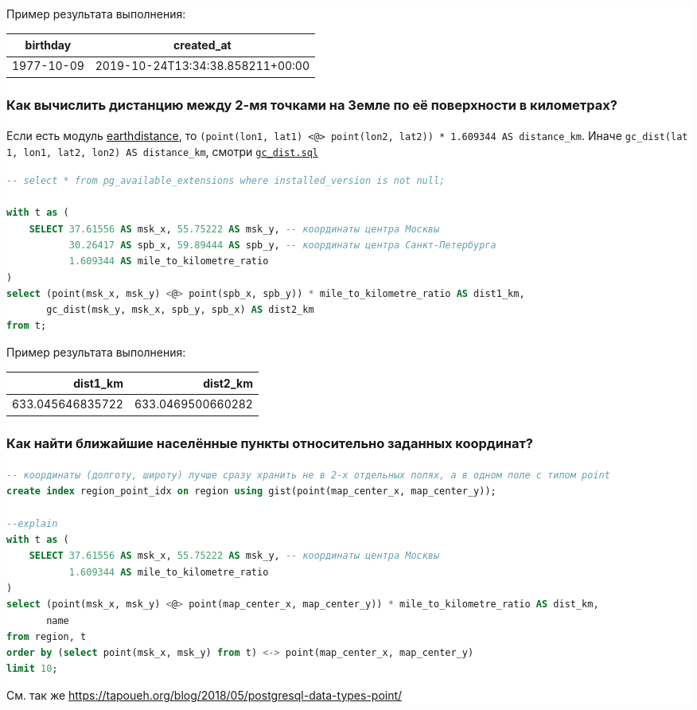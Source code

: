 Пример результата выполнения:

birthday   | created_at
--         | --
1977-10-09 | 2019-10-24T13:34:38.858211+00:00


### Как вычислить дистанцию между 2-мя точками на Земле по её поверхности в километрах?

Если есть модуль [earthdistance](https://postgrespro.ru/docs/postgresql/10/earthdistance), то `(point(lon1, lat1) <@> point(lon2, lat2)) * 1.609344 AS distance_km`.
Иначе `gc_dist(lat1, lon1, lat2, lon2) AS distance_km`, смотри [`gc_dist.sql`](functions/gc_dist.sql)

```sql
-- select * from pg_available_extensions where installed_version is not null;

with t as (
    SELECT 37.61556 AS msk_x, 55.75222 AS msk_y, -- координаты центра Москвы
           30.26417 AS spb_x, 59.89444 AS spb_y, -- координаты центра Санкт-Петербурга
           1.609344 AS mile_to_kilometre_ratio
)
select (point(msk_x, msk_y) <@> point(spb_x, spb_y)) * mile_to_kilometre_ratio AS dist1_km,
       gc_dist(msk_y, msk_x, spb_y, spb_x) AS dist2_km
from t;
```
Пример результата выполнения:

dist1_km | dist2_km
--:       | --:
633.045646835722 | 633.0469500660282

### Как найти ближайшие населённые пункты относительно заданных координат?

```sql
-- координаты (долготу, широту) лучше сразу хранить не в 2-х отдельных полях, а в одном поле с типом point
create index region_point_idx on region using gist(point(map_center_x, map_center_y));

--explain
with t as (
    SELECT 37.61556 AS msk_x, 55.75222 AS msk_y, -- координаты центра Москвы
           1.609344 AS mile_to_kilometre_ratio
)
select (point(msk_x, msk_y) <@> point(map_center_x, map_center_y)) * mile_to_kilometre_ratio AS dist_km,
       name
from region, t
order by (select point(msk_x, msk_y) from t) <-> point(map_center_x, map_center_y)
limit 10;
```

См. так же https://tapoueh.org/blog/2018/05/postgresql-data-types-point/
